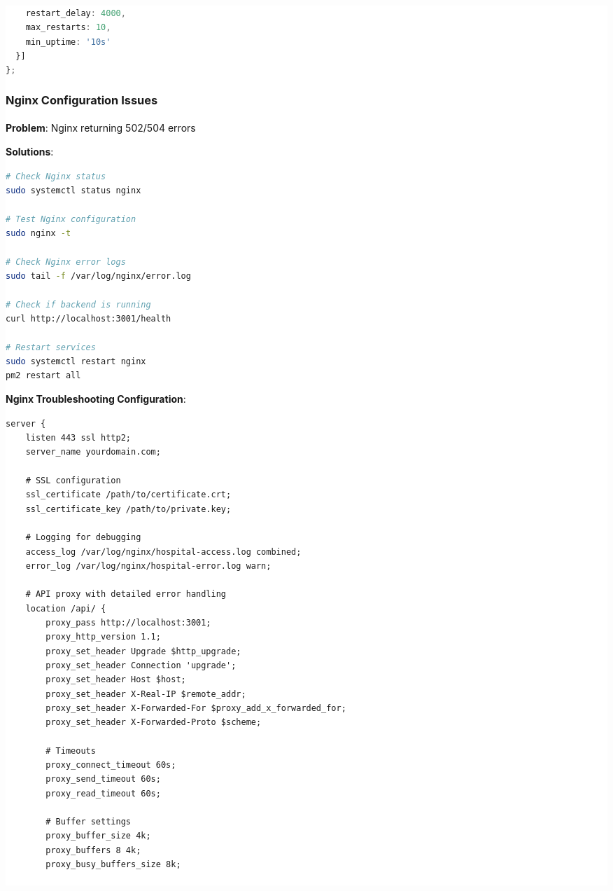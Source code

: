 ```javascript
    restart_delay: 4000,
    max_restarts: 10,
    min_uptime: '10s'
  }]
};
```

### Nginx Configuration Issues

**Problem**: Nginx returning 502/504 errors

**Solutions**:
```bash
# Check Nginx status
sudo systemctl status nginx

# Test Nginx configuration
sudo nginx -t

# Check Nginx error logs
sudo tail -f /var/log/nginx/error.log

# Check if backend is running
curl http://localhost:3001/health

# Restart services
sudo systemctl restart nginx
pm2 restart all
```

**Nginx Troubleshooting Configuration**:
```nginx
server {
    listen 443 ssl http2;
    server_name yourdomain.com;

    # SSL configuration
    ssl_certificate /path/to/certificate.crt;
    ssl_certificate_key /path/to/private.key;

    # Logging for debugging
    access_log /var/log/nginx/hospital-access.log combined;
    error_log /var/log/nginx/hospital-error.log warn;

    # API proxy with detailed error handling
    location /api/ {
        proxy_pass http://localhost:3001;
        proxy_http_version 1.1;
        proxy_set_header Upgrade $http_upgrade;
        proxy_set_header Connection 'upgrade';
        proxy_set_header Host $host;
        proxy_set_header X-Real-IP $remote_addr;
        proxy_set_header X-Forwarded-For $proxy_add_x_forwarded_for;
        proxy_set_header X-Forwarded-Proto $scheme;
        
        # Timeouts
        proxy_connect_timeout 60s;
        proxy_send_timeout 60s;
        proxy_read_timeout 60s;
        
        # Buffer settings
        proxy_buffer_size 4k;
        proxy_buffers 8 4k;
        proxy_busy_buffers_size 8k;
        
```